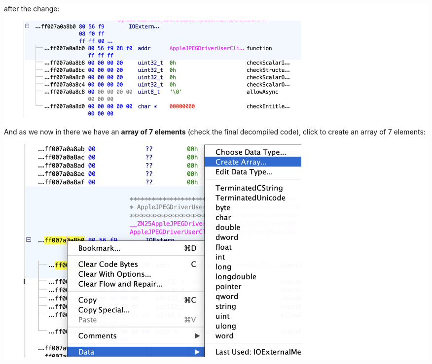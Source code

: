 after the change:

<figure><img src="../../../.gitbook/assets/image (1179).png" alt="" width="563"><figcaption></figcaption></figure>

And as we now in there we have an **array of 7 elements** (check the final decompiled code), click to create an array of 7 elements:

<figure><img src="../../../.gitbook/assets/image (1180).png" alt="" width="563"><figcaption></figcaption></figure>
